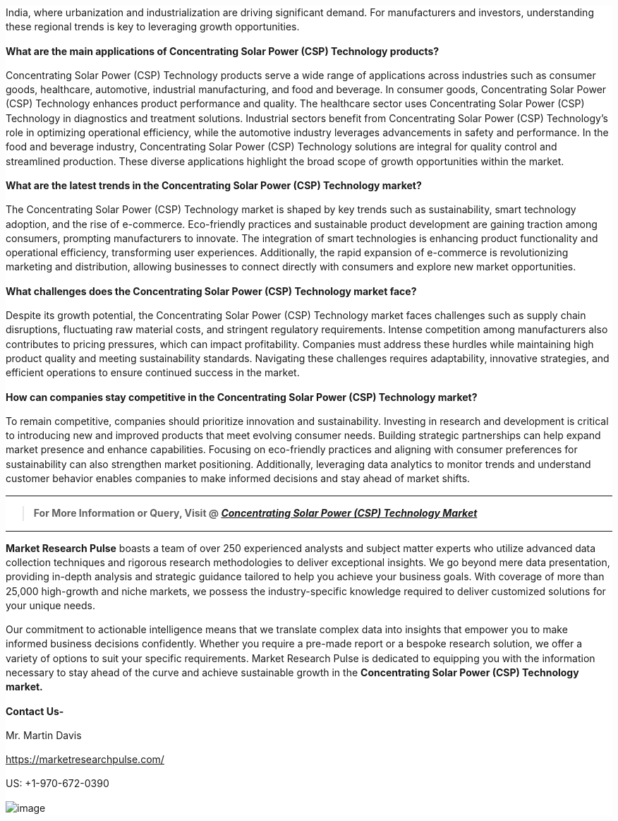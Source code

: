India, where urbanization and industrialization are driving significant demand. For manufacturers and investors, understanding these regional trends is key to leveraging growth opportunities.</p><p><strong>What are the main applications of Concentrating Solar Power (CSP) Technology products?</strong></p><p>Concentrating Solar Power (CSP) Technology products serve a wide range of applications across industries such as consumer goods, healthcare, automotive, industrial manufacturing, and food and beverage. In consumer goods, Concentrating Solar Power (CSP) Technology enhances product performance and quality. The healthcare sector uses Concentrating Solar Power (CSP) Technology in diagnostics and treatment solutions. Industrial sectors benefit from Concentrating Solar Power (CSP) Technology&rsquo;s role in optimizing operational efficiency, while the automotive industry leverages advancements in safety and performance. In the food and beverage industry, Concentrating Solar Power (CSP) Technology solutions are integral for quality control and streamlined production. These diverse applications highlight the broad scope of growth opportunities within the market.</p><p><strong>What are the latest trends in the Concentrating Solar Power (CSP) Technology market?</strong></p><p>The Concentrating Solar Power (CSP) Technology market is shaped by key trends such as sustainability, smart technology adoption, and the rise of e-commerce. Eco-friendly practices and sustainable product development are gaining traction among consumers, prompting manufacturers to innovate. The integration of smart technologies is enhancing product functionality and operational efficiency, transforming user experiences. Additionally, the rapid expansion of e-commerce is revolutionizing marketing and distribution, allowing businesses to connect directly with consumers and explore new market opportunities.</p><p><strong>What challenges does the Concentrating Solar Power (CSP) Technology market face?</strong></p><p>Despite its growth potential, the Concentrating Solar Power (CSP) Technology market faces challenges such as supply chain disruptions, fluctuating raw material costs, and stringent regulatory requirements. Intense competition among manufacturers also contributes to pricing pressures, which can impact profitability. Companies must address these hurdles while maintaining high product quality and meeting sustainability standards. Navigating these challenges requires adaptability, innovative strategies, and efficient operations to ensure continued success in the market.</p><p><strong>How can companies stay competitive in the Concentrating Solar Power (CSP) Technology market?</strong></p><p>To remain competitive, companies should prioritize innovation and sustainability. Investing in research and development is critical to introducing new and improved products that meet evolving consumer needs. Building strategic partnerships can help expand market presence and enhance capabilities. Focusing on eco-friendly practices and aligning with consumer preferences for sustainability can also strengthen market positioning. Additionally, leveraging data analytics to monitor trends and understand customer behavior enables companies to make informed decisions and stay ahead of market shifts.</p><hr /><blockquote><p><strong>For More Information or Query, Visit @&nbsp;<em><a href="https://marketresearchpulse.com/report/120497/concentrating-solar-power-csp-technology-market?utm_source=Linkedin&utm_medium=030">Concentrating Solar Power (CSP) Technology Market</a></em></strong></p></blockquote><hr /><p><strong>Market Research Pulse</strong> boasts a team of over 250 experienced analysts and subject matter experts who utilize advanced data collection techniques and rigorous research methodologies to deliver exceptional insights. We go beyond mere data presentation, providing in-depth analysis and strategic guidance tailored to help you achieve your business goals. With coverage of more than 25,000 high-growth and niche markets, we possess the industry-specific knowledge required to deliver customized solutions for your unique needs.</p><p>Our commitment to actionable intelligence means that we translate complex data into insights that empower you to make informed business decisions confidently. Whether you require a pre-made report or a bespoke research solution, we offer a variety of options to suit your specific requirements. Market Research Pulse is dedicated to equipping you with the information necessary to stay ahead of the curve and achieve sustainable growth in the <strong>Concentrating Solar Power (CSP) Technology market.</strong></p><p><strong>Contact Us-</strong></p><p>Mr. Martin Davis</p><p>https://marketresearchpulse.com/</p><p>US: +1-970-672-0390</p>
![image](https://github.com/user-attachments/assets/92371c26-3682-4c2c-8333-26ea62036b89)

